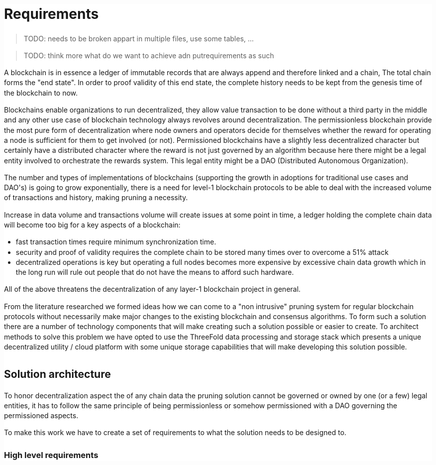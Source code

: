 # Requirements

>TODO: needs to be broken appart in multiple files, use some tables, ...

>TODO: think more what do we want to achieve adn putrequirements as such

A blockchain is in essence a ledger of immutable records that are always append and therefore linked and a chain, The total chain forms the "end state". In order to proof validity of this end state, the complete history needs to be kept from the genesis time of the blockchain to now. 

Blockchains enable organizations to run decentralized, they allow value transaction to be done without a third party in the middle and any other use case of blockchain technology always revolves around decentralization.  The permissionless blockchain provide the most pure form of decentralization where node owners and operators decide for themselves whether the reward for operating a node is sufficient for them to get involved (or not).  Permissioned blockchains have a slightly less decentralized character but certainly have a distributed character where the reward is not just governed by an algorithm because here there might be a legal entity involved to orchestrate the rewards system.  This  legal entity might be a DAO (Distributed Autonomous Organization).

The number and types of implementations of blockchains (supporting the growth in adoptions for traditional use cases and  DAO's) is going to grow exponentially, there is a need for level-1 blockchain protocols to be able to deal with the increased volume of transactions and history, making pruning a necessity.

Increase in data volume and transactions volume will create issues at some point in time, a ledger holding the complete chain data will become too big for a key aspects of a blockchain:
- fast transaction times require minimum synchronization time.
- security and proof of validity requires the complete chain to be stored many times over to overcome a 51% attack
- decentralized operations is key but operating a full nodes becomes more expensive by excessive chain data growth which in the long run will rule out people that do not have the means to afford such hardware.

All of the above threatens the decentralization of any layer-1 blockchain project in general.

From the literature researched we formed ideas how we can come to a "non intrusive" pruning system for regular blockchain protocols without necessarily make major changes to the existing blockchain and consensus algorithms. To form such a solution there are a number of technology components that will make creating such a solution possible or easier to create.  To architect methods to solve this problem we have opted to use the ThreeFold data processing and storage stack which presents a unique decentralized utility / cloud platform with some unique storage capabilities that will make developing this solution possible.

## Solution architecture

To honor decentralization aspect the of any chain data the pruning solution cannot be governed or owned by one (or a few) legal entities, it has to follow the same principle of being permissionless or somehow permissioned with a DAO governing the permissioned aspects. 

To make this work we have to create a set of requirements to what the solution needs to be designed to.

### High level requirements
